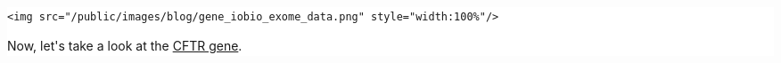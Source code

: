 	<img src="/public/images/blog/gene_iobio_exome_data.png" style="width:100%"/>
</div>

Now, let's take a look at the <a href="http://gene.iobio.io/?rel0=proband&rel1=mother&rel2=father&gene=CFTR&name0=NA19240&bam0=https://s3.amazonaws.com/iobio/1000gSV/NA19240.mapped.ILLUMINA.bwa.YRI.exome.20130415.bam&name1=NA19238&bam1=https://s3.amazonaws.com/iobio/1000gSV/NA19238.mapped.ILLUMINA.bwa.YRI.exome.20130415.bam&name2=NA19239&bam2=https://s3.amazonaws.com/iobio/1000gSV/NA19239.mapped.ILLUMINA.bwa.YRI.exome.20130415.bam&vcf0=https://s3.amazonaws.com/iobio/1000gSV/exome-trio.vcf.gz&sample0=NA19240&vcf1=https://s3.amazonaws.com/iobio/1000gSV/exome-trio.vcf.gz&sample1=NA19238&vcf2=https://s3.amazonaws.com/iobio/1000gSV/exome-trio.vcf.gz&sample2=NA19239" target="_new">CFTR gene</a>.

<div style="text-align:center">